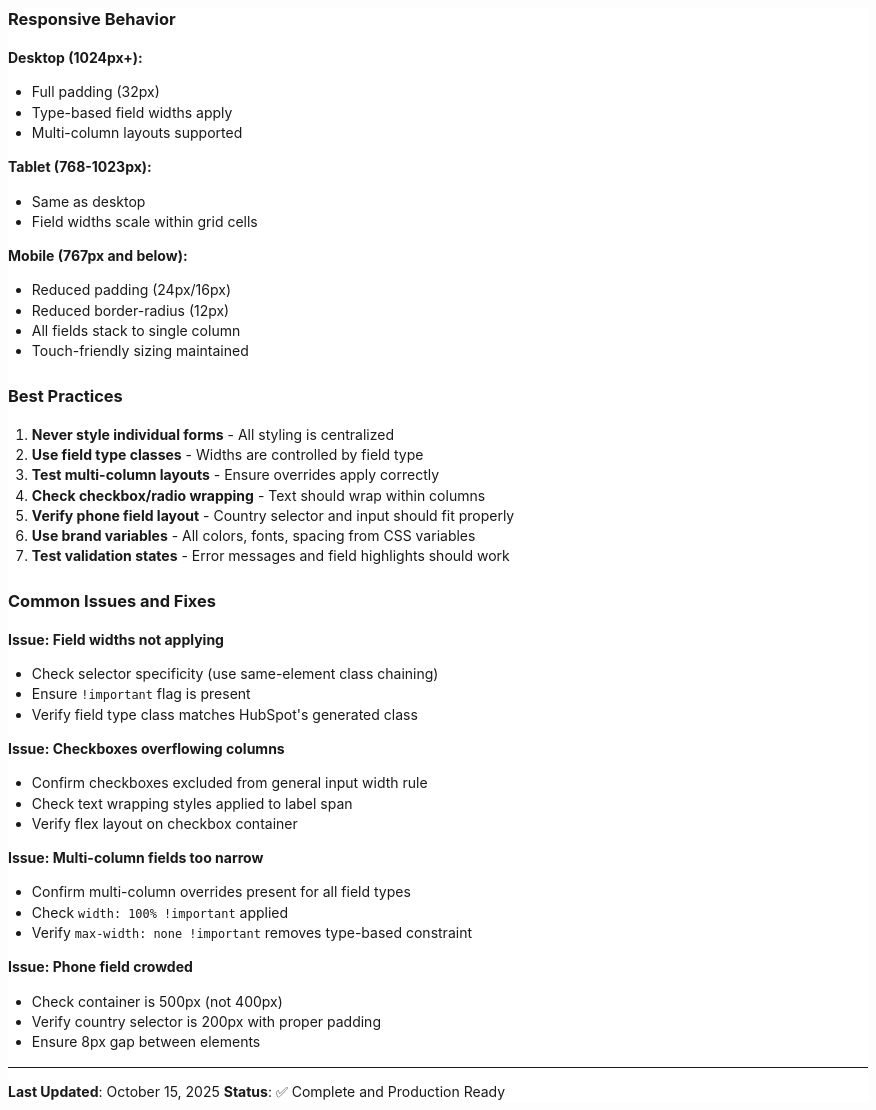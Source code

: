 ### Responsive Behavior

**Desktop (1024px+):**
- Full padding (32px)
- Type-based field widths apply
- Multi-column layouts supported

**Tablet (768-1023px):**
- Same as desktop
- Field widths scale within grid cells

**Mobile (767px and below):**
- Reduced padding (24px/16px)
- Reduced border-radius (12px)
- All fields stack to single column
- Touch-friendly sizing maintained

### Best Practices

1. **Never style individual forms** - All styling is centralized
2. **Use field type classes** - Widths are controlled by field type
3. **Test multi-column layouts** - Ensure overrides apply correctly
4. **Check checkbox/radio wrapping** - Text should wrap within columns
5. **Verify phone field layout** - Country selector and input should fit properly
6. **Use brand variables** - All colors, fonts, spacing from CSS variables
7. **Test validation states** - Error messages and field highlights should work

### Common Issues and Fixes

**Issue: Field widths not applying**
- Check selector specificity (use same-element class chaining)
- Ensure `!important` flag is present
- Verify field type class matches HubSpot's generated class

**Issue: Checkboxes overflowing columns**
- Confirm checkboxes excluded from general input width rule
- Check text wrapping styles applied to label span
- Verify flex layout on checkbox container

**Issue: Multi-column fields too narrow**
- Confirm multi-column overrides present for all field types
- Check `width: 100% !important` applied
- Verify `max-width: none !important` removes type-based constraint

**Issue: Phone field crowded**
- Check container is 500px (not 400px)
- Verify country selector is 200px with proper padding
- Ensure 8px gap between elements

---

**Last Updated**: October 15, 2025
**Status**: ✅ Complete and Production Ready
